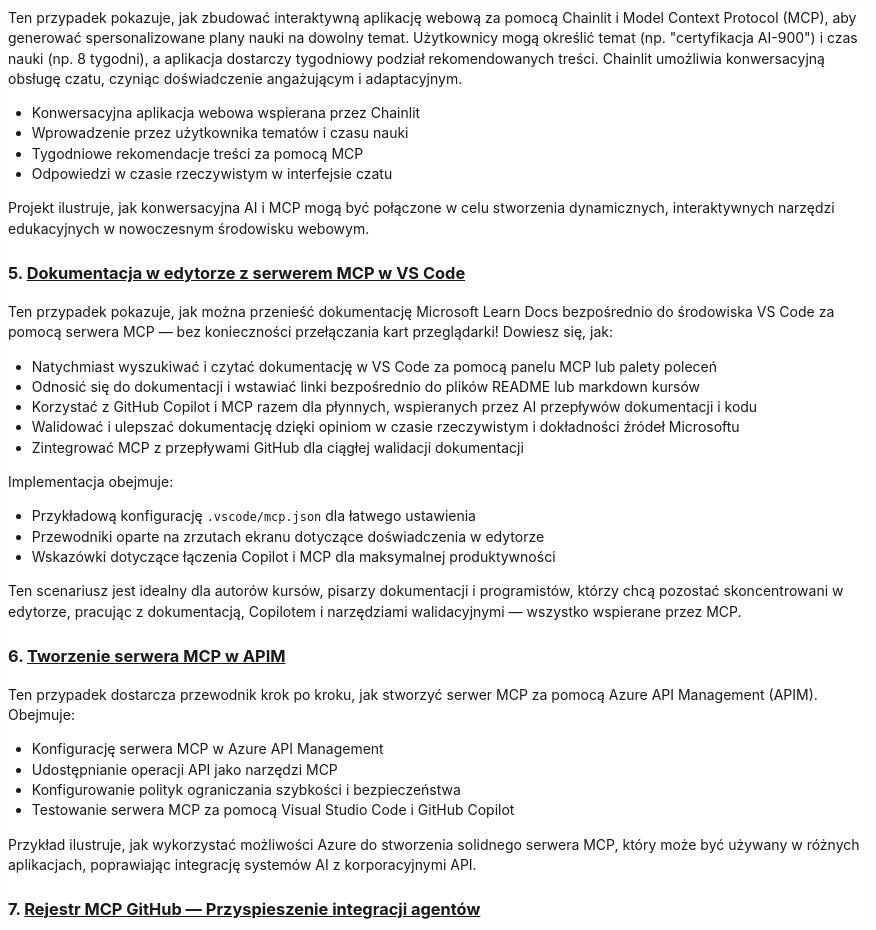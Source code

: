 Ten przypadek pokazuje, jak zbudować interaktywną aplikację webową za pomocą Chainlit i Model Context Protocol (MCP), aby generować spersonalizowane plany nauki na dowolny temat. Użytkownicy mogą określić temat (np. "certyfikacja AI-900") i czas nauki (np. 8 tygodni), a aplikacja dostarczy tygodniowy podział rekomendowanych treści. Chainlit umożliwia konwersacyjną obsługę czatu, czyniąc doświadczenie angażującym i adaptacyjnym.

- Konwersacyjna aplikacja webowa wspierana przez Chainlit
- Wprowadzenie przez użytkownika tematów i czasu nauki
- Tygodniowe rekomendacje treści za pomocą MCP
- Odpowiedzi w czasie rzeczywistym w interfejsie czatu

Projekt ilustruje, jak konwersacyjna AI i MCP mogą być połączone w celu stworzenia dynamicznych, interaktywnych narzędzi edukacyjnych w nowoczesnym środowisku webowym.

### 5. [Dokumentacja w edytorze z serwerem MCP w VS Code](./docs-mcp/README.md)

Ten przypadek pokazuje, jak można przenieść dokumentację Microsoft Learn Docs bezpośrednio do środowiska VS Code za pomocą serwera MCP — bez konieczności przełączania kart przeglądarki! Dowiesz się, jak:

- Natychmiast wyszukiwać i czytać dokumentację w VS Code za pomocą panelu MCP lub palety poleceń
- Odnosić się do dokumentacji i wstawiać linki bezpośrednio do plików README lub markdown kursów
- Korzystać z GitHub Copilot i MCP razem dla płynnych, wspieranych przez AI przepływów dokumentacji i kodu
- Walidować i ulepszać dokumentację dzięki opiniom w czasie rzeczywistym i dokładności źródeł Microsoftu
- Zintegrować MCP z przepływami GitHub dla ciągłej walidacji dokumentacji

Implementacja obejmuje:

- Przykładową konfigurację `.vscode/mcp.json` dla łatwego ustawienia
- Przewodniki oparte na zrzutach ekranu dotyczące doświadczenia w edytorze
- Wskazówki dotyczące łączenia Copilot i MCP dla maksymalnej produktywności

Ten scenariusz jest idealny dla autorów kursów, pisarzy dokumentacji i programistów, którzy chcą pozostać skoncentrowani w edytorze, pracując z dokumentacją, Copilotem i narzędziami walidacyjnymi — wszystko wspierane przez MCP.

### 6. [Tworzenie serwera MCP w APIM](./apimsample.md)

Ten przypadek dostarcza przewodnik krok po kroku, jak stworzyć serwer MCP za pomocą Azure API Management (APIM). Obejmuje:

- Konfigurację serwera MCP w Azure API Management
- Udostępnianie operacji API jako narzędzi MCP
- Konfigurowanie polityk ograniczania szybkości i bezpieczeństwa
- Testowanie serwera MCP za pomocą Visual Studio Code i GitHub Copilot

Przykład ilustruje, jak wykorzystać możliwości Azure do stworzenia solidnego serwera MCP, który może być używany w różnych aplikacjach, poprawiając integrację systemów AI z korporacyjnymi API.

### 7. [Rejestr MCP GitHub — Przyspieszenie integracji agentów](https://github.com/mcp)
